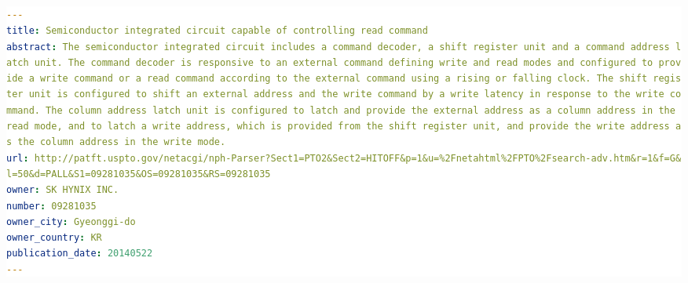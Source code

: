 ```yaml
---
title: Semiconductor integrated circuit capable of controlling read command
abstract: The semiconductor integrated circuit includes a command decoder, a shift register unit and a command address latch unit. The command decoder is responsive to an external command defining write and read modes and configured to provide a write command or a read command according to the external command using a rising or falling clock. The shift register unit is configured to shift an external address and the write command by a write latency in response to the write command. The column address latch unit is configured to latch and provide the external address as a column address in the read mode, and to latch a write address, which is provided from the shift register unit, and provide the write address as the column address in the write mode.
url: http://patft.uspto.gov/netacgi/nph-Parser?Sect1=PTO2&Sect2=HITOFF&p=1&u=%2Fnetahtml%2FPTO%2Fsearch-adv.htm&r=1&f=G&l=50&d=PALL&S1=09281035&OS=09281035&RS=09281035
owner: SK HYNIX INC.
number: 09281035
owner_city: Gyeonggi-do
owner_country: KR
publication_date: 20140522
---
```

